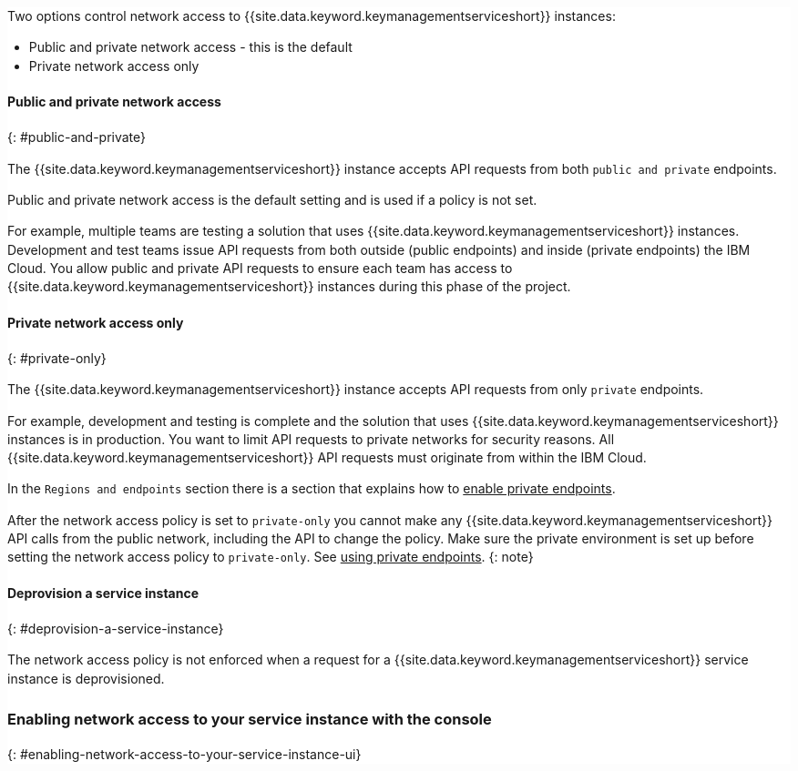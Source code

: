 Two options control network access to
{{site.data.keyword.keymanagementserviceshort}} instances:

* Public and private network access - this is the default
* Private network access only

#### Public and private network access
{: #public-and-private}

The {{site.data.keyword.keymanagementserviceshort}} instance accepts API
requests from both `public and private` endpoints.

Public and private network access is the default setting and is used if a policy
is not set.

For example, multiple teams are testing a solution that uses
{{site.data.keyword.keymanagementserviceshort}} instances. Development and test
teams issue API requests from both outside (public endpoints) and inside
(private endpoints) the IBM Cloud. You allow public and private API requests to
ensure each team has access to {{site.data.keyword.keymanagementserviceshort}}
instances during this phase of the project.

#### Private network access only
{: #private-only}

The {{site.data.keyword.keymanagementserviceshort}} instance accepts API
requests from only `private` endpoints.

For example, development and testing is complete and the solution that uses
{{site.data.keyword.keymanagementserviceshort}} instances is in production. You
want to limit API requests to private networks for security reasons. All
{{site.data.keyword.keymanagementserviceshort}} API requests must originate from
within the IBM Cloud.

In the `Regions and endpoints` section there is a section that explains how to
[enable private endpoints](/docs/key-protect?topic=key-protect-regions#connectivity-options).

After the network access policy is set to `private-only` you cannot make any
{{site.data.keyword.keymanagementserviceshort}} API calls from the public
network, including the API to change the policy. Make sure the private
environment is set up before setting the network access policy to
`private-only`. See
[using private endpoints](/docs/key-protect?topic=key-protect-private-endpoints).
{: note}

#### Deprovision a service instance
{: #deprovision-a-service-instance}

The network access policy is not enforced when a request for a
{{site.data.keyword.keymanagementserviceshort}} service instance is
deprovisioned.

### Enabling network access to your service instance with the console
{: #enabling-network-access-to-your-service-instance-ui}
